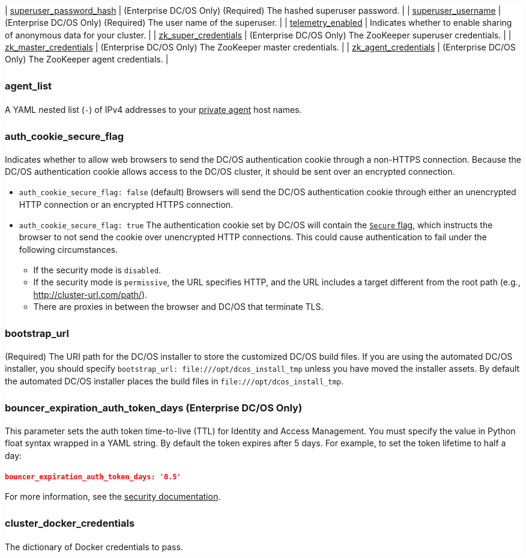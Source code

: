 | [superuser_password_hash](#superuser_password_hash-enterprise-dc-os-only-)            | (Enterprise DC/OS Only) (Required) The hashed superuser password.                                                               |
| [superuser_username](#superuser_username-enterprise-dc-os-only-)                 | (Enterprise DC/OS Only) (Required) The user name of the superuser.                                                              |
| [telemetry_enabled](#telemetry_enabled-enterprise-dc-os-only-)                  | Indicates whether to enable sharing of anonymous data for your cluster.                                                                     |
| [zk_super_credentials](#zk_super_credentials-enterprise-dc-os-only-)               | (Enterprise DC/OS Only) The ZooKeeper superuser credentials.                                                                  |
| [zk_master_credentials](#zk_master_credentials-enterprise-dc-os-only-)              | (Enterprise DC/OS Only) The ZooKeeper master credentials.                                                                     |
| [zk_agent_credentials](#zk_agent_credentials-enterprise-dc-os-only-)               | (Enterprise DC/OS Only) The ZooKeeper agent credentials.                                                                      |

### agent_list
A YAML nested list (`-`) of IPv4 addresses to your [private agent](/docs/1.10/overview/concepts/#private-agent-node) host names.

### auth_cookie_secure_flag

Indicates whether to allow web browsers to send the DC/OS authentication cookie through a non-HTTPS connection. Because the DC/OS authentication cookie allows access to the DC/OS cluster, it should be sent over an encrypted connection.

*   `auth_cookie_secure_flag: false` (default) Browsers will send the DC/OS authentication cookie through either an unencrypted HTTP connection or an encrypted HTTPS connection.

*   `auth_cookie_secure_flag: true` The authentication cookie set by DC/OS will contain the [`Secure` flag](https://www.owasp.org/index.php/SecureFlag), which instructs the browser to not send the cookie over unencrypted HTTP connections. This could cause authentication to fail under the following circumstances.

    - If the security mode is `disabled`.
    - If the security mode is `permissive`, the URL specifies HTTP, and the URL includes a target different from the root path (e.g., http://cluster-url.com/path/).
    - There are proxies in between the browser and DC/OS that terminate TLS.

### bootstrap_url
(Required) The URI path for the DC/OS installer to store the customized DC/OS build files. If you are using the automated DC/OS installer, you should specify `bootstrap_url: file:///opt/dcos_install_tmp` unless you have moved the installer assets. By default the automated DC/OS installer places the build files in `file:///opt/dcos_install_tmp`.

### bouncer_expiration_auth_token_days (Enterprise DC/OS Only)

This parameter sets the auth token time-to-live (TTL) for Identity and Access Management. You must specify the value in Python float syntax wrapped in a YAML string. By default the token expires after 5 days. For example, to set the token lifetime to half a day:

```json
bouncer_expiration_auth_token_days: '0.5'
```

For more information, see the [security documentation](https://docs.mesosphere.com/1.10/security/).

### cluster_docker_credentials
The dictionary of Docker credentials to pass. 
